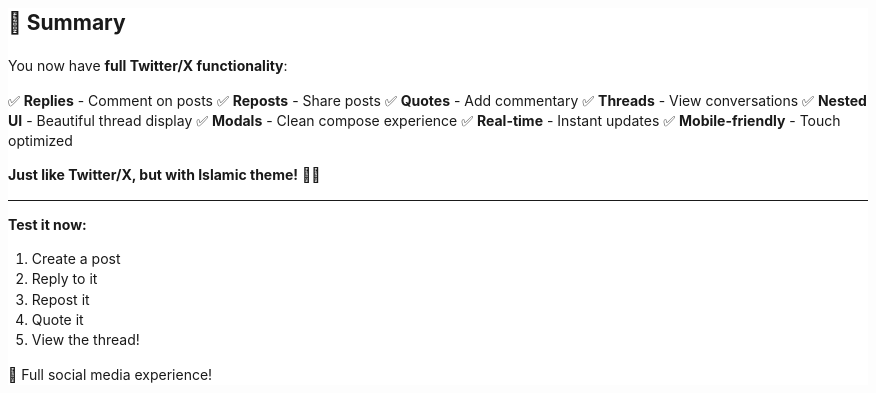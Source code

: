 ## 🎉 Summary

You now have **full Twitter/X functionality**:

✅ **Replies** - Comment on posts
✅ **Reposts** - Share posts
✅ **Quotes** - Add commentary
✅ **Threads** - View conversations
✅ **Nested UI** - Beautiful thread display
✅ **Modals** - Clean compose experience
✅ **Real-time** - Instant updates
✅ **Mobile-friendly** - Touch optimized

**Just like Twitter/X, but with Islamic theme!** 🌙✨

---

**Test it now:**
1. Create a post
2. Reply to it
3. Repost it
4. Quote it
5. View the thread!

🎉 Full social media experience!
